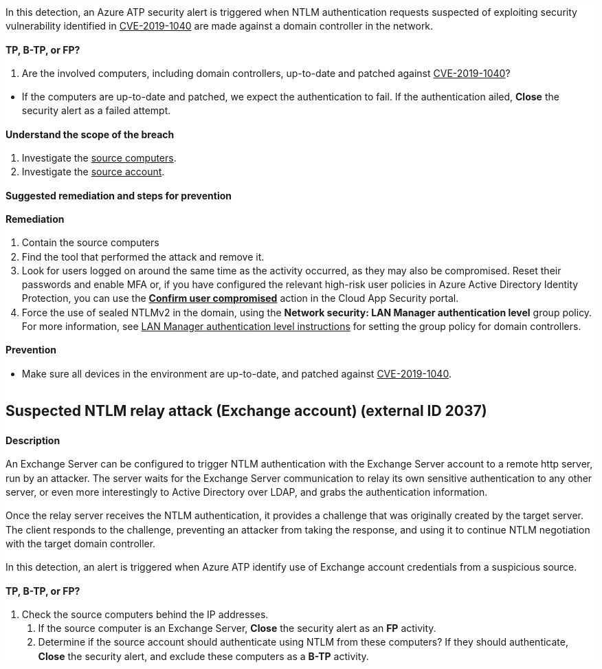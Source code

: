 In this detection, an Azure ATP security alert is triggered when NTLM authentication requests suspected of exploiting security vulnerability identified in [CVE-2019-1040](https://portal.msrc.microsoft.com/en-US/security-guidance/advisory/CVE-2019-1040) are made against a domain controller in the network.

**TP, B-TP, or FP?**

1. Are the involved computers, including domain controllers, up-to-date and patched against [CVE-2019-1040](https://portal.msrc.microsoft.com/en-US/security-guidance/advisory/CVE-2019-1040)?
  - If the computers are up-to-date and patched, we expect the authentication to fail. If the authentication ailed, **Close** the security alert as a failed attempt.

**Understand the scope of the breach**

1. Investigate the [source computers](investigate-a-computer.md).
2. Investigate the [source account](investigate-a-user.md).

**Suggested remediation and steps for prevention**

**Remediation**

1. Contain the source computers
2. Find the tool that performed the attack and remove it.
3. Look for users logged on around the same time as the activity occurred, as they may also be compromised. Reset their passwords and enable MFA or, if you have configured the relevant high-risk user policies in Azure Active Directory Identity Protection, you can use the [**Confirm user compromised**](/cloud-app-security/accounts#governance-actions) action in the Cloud App Security portal.
4. Force the use of sealed NTLMv2 in the domain, using the **Network security: LAN Manager authentication level** group policy. For more information, see [LAN Manager authentication level instructions](https://docs.microsoft.com/windows/security/threat-protection/security-policy-settings/network-security-lan-manager-authentication-level) for setting the group policy for domain controllers.

**Prevention**

* Make sure all devices in the environment are up-to-date, and patched against [CVE-2019-1040](https://portal.msrc.microsoft.com/en-US/security-guidance/advisory/CVE-2019-1040).

## Suspected NTLM relay attack (Exchange account) (external ID 2037)

**Description**

An Exchange Server can be configured to trigger NTLM authentication with the Exchange Server account to a remote http server, run by an attacker. The server waits for the Exchange Server communication to relay its own sensitive authentication to any other server, or even more interestingly to Active Directory over LDAP, and grabs the authentication information.

Once the relay server receives the NTLM authentication, it provides a challenge that was originally created by the target server. The client responds to the challenge, preventing an attacker from taking the response, and using it to continue NTLM negotiation with the target domain controller.

In this detection, an alert is triggered when Azure ATP identify use of Exchange account credentials from a suspicious source.

**TP, B-TP, or FP?**

1. Check the source computers behind the IP addresses.
    1. If the source computer is an Exchange Server, **Close** the security alert as an **FP** activity.
    2. Determine if the source account should authenticate using NTLM from these computers? If they should authenticate, **Close** the security alert, and exclude these computers as a **B-TP** activity.
